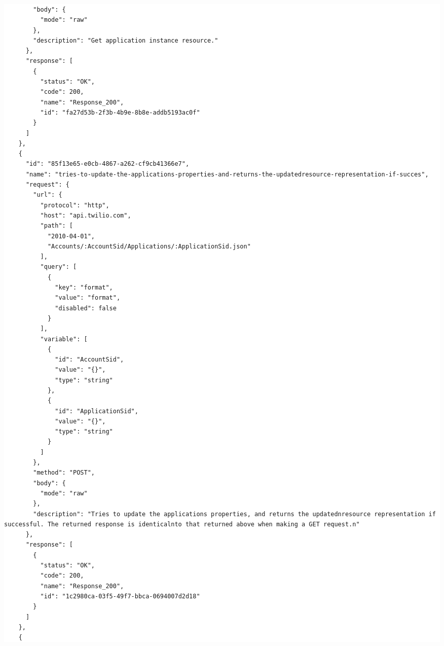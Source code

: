             "body": {
              "mode": "raw"
            },
            "description": "Get application instance resource."
          },
          "response": [
            {
              "status": "OK",
              "code": 200,
              "name": "Response_200",
              "id": "fa27d53b-2f3b-4b9e-8b8e-addb5193ac0f"
            }
          ]
        },
        {
          "id": "85f13e65-e0cb-4867-a262-cf9cb41366e7",
          "name": "tries-to-update-the-applications-properties-and-returns-the-updatedresource-representation-if-succes",
          "request": {
            "url": {
              "protocol": "http",
              "host": "api.twilio.com",
              "path": [
                "2010-04-01",
                "Accounts/:AccountSid/Applications/:ApplicationSid.json"
              ],
              "query": [
                {
                  "key": "format",
                  "value": "format",
                  "disabled": false
                }
              ],
              "variable": [
                {
                  "id": "AccountSid",
                  "value": "{}",
                  "type": "string"
                },
                {
                  "id": "ApplicationSid",
                  "value": "{}",
                  "type": "string"
                }
              ]
            },
            "method": "POST",
            "body": {
              "mode": "raw"
            },
            "description": "Tries to update the applications properties, and returns the updatednresource representation if successful. The returned response is identicalnto that returned above when making a GET request.n"
          },
          "response": [
            {
              "status": "OK",
              "code": 200,
              "name": "Response_200",
              "id": "1c2980ca-03f5-49f7-bbca-0694007d2d18"
            }
          ]
        },
        {